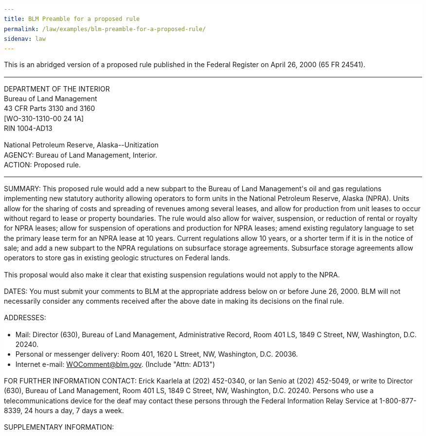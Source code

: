 ```yaml
---
title: BLM Preamble for a proposed rule
permalink: /law/examples/blm-preamble-for-a-proposed-rule/
sidenav: law
---
```


This is an abridged version of a proposed rule published in the Federal Register on April 26, 2000 (65 FR 24541).

--------------------------------------------------------------------------------

DEPARTMENT OF THE INTERIOR<br>
Bureau of Land Management<br>
43 CFR Parts 3130 and 3160<br>
[WO-310-1310-00 24 1A]<br>
RIN 1004-AD13

National Petroleum Reserve, Alaska--Unitization<br>
AGENCY: Bureau of Land Management, Interior.<br>
ACTION: Proposed rule.

--------------------------------------------------------------------------------

SUMMARY: This proposed rule would add a new subpart to the Bureau of Land Management's oil and gas regulations implementing new statutory authority allowing operators to form units in the National Petroleum Reserve, Alaska (NPRA). Units allow for the sharing of costs and spreading of revenues among several leases, and allow for production from unit leases to occur without regard to lease or property boundaries. The rule would also allow for waiver, suspension, or reduction of rental or royalty for NPRA leases; allow for suspension of operations and production for NPRA leases; amend existing regulatory language to set the primary lease term for an NPRA lease at 10 years. Current regulations allow 10 years, or a shorter term if it is in the notice of sale; and add a new subpart to the NPRA regulations on subsurface storage agreements. Subsurface storage agreements allow operators to store gas in existing geologic structures on Federal lands.

This proposal would also make it clear that existing suspension regulations would not apply to the NPRA.

DATES: You must submit your comments to BLM at the appropriate address below on or before June 26, 2000\. BLM will not necessarily consider any comments received after the above date in making its decisions on the final rule.

ADDRESSES:

- Mail: Director (630), Bureau of Land Management, Administrative Record, Room 401 LS, 1849 C Street, NW, Washington, D.C. 20240.
- Personal or messenger delivery: Room 401, 1620 L Street, NW, Washington, D.C. 20036.
- Internet e-mail: WOComment@blm.gov. (Include "Attn: AD13")

FOR FURTHER INFORMATION CONTACT: Erick Kaarlela at (202) 452-0340, or Ian Senio at (202) 452-5049, or write to Director (630), Bureau of Land Management, Room 401 LS, 1849 C Street, NW, Washington, D.C. 20240\. Persons who use a telecommunications device for the deaf may contact these persons through the Federal Information Relay Service at 1-800-877-8339, 24 hours a day, 7 days a week.

SUPPLEMENTARY INFORMATION:
